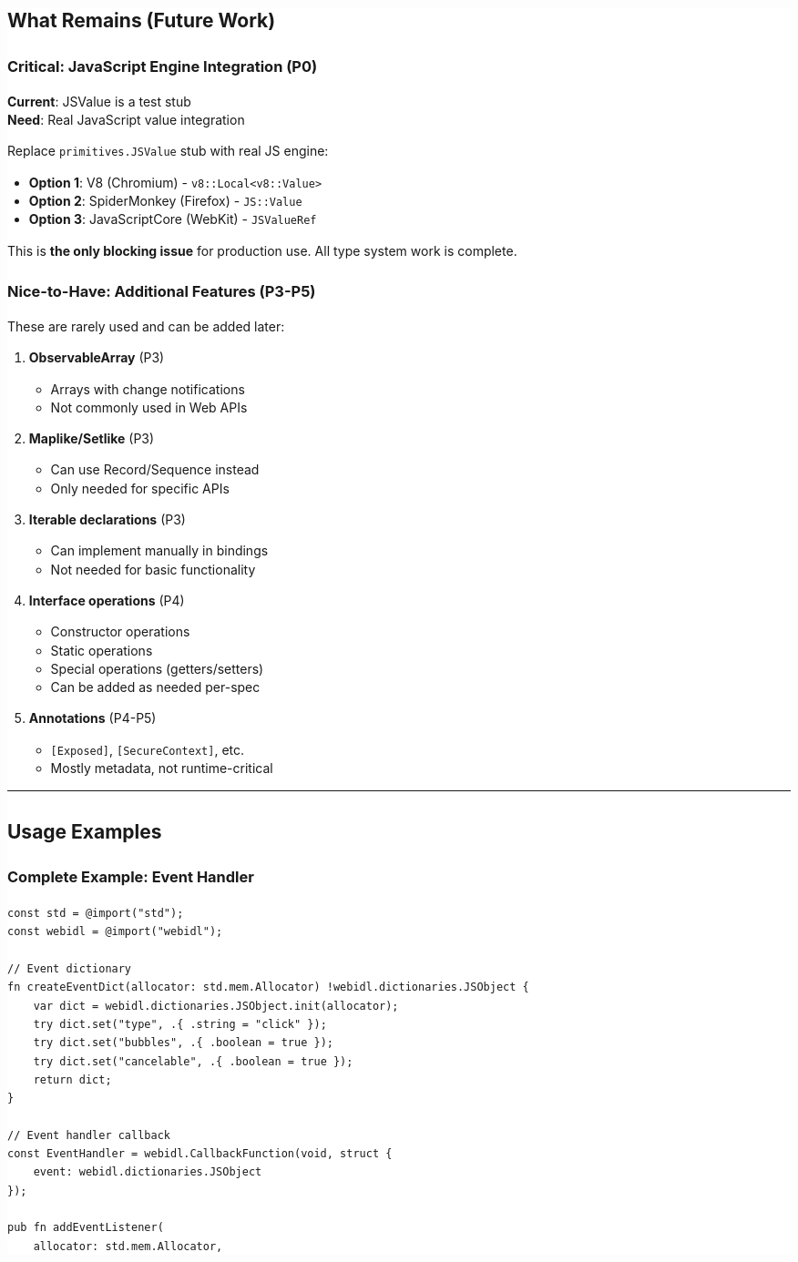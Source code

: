 
## What Remains (Future Work)

### Critical: JavaScript Engine Integration (P0)
**Current**: JSValue is a test stub  
**Need**: Real JavaScript value integration

Replace `primitives.JSValue` stub with real JS engine:
- **Option 1**: V8 (Chromium) - `v8::Local<v8::Value>`
- **Option 2**: SpiderMonkey (Firefox) - `JS::Value`
- **Option 3**: JavaScriptCore (WebKit) - `JSValueRef`

This is **the only blocking issue** for production use. All type system work is complete.

### Nice-to-Have: Additional Features (P3-P5)

These are rarely used and can be added later:

1. **ObservableArray<T>** (P3)
   - Arrays with change notifications
   - Not commonly used in Web APIs

2. **Maplike/Setlike** (P3)
   - Can use Record/Sequence instead
   - Only needed for specific APIs

3. **Iterable declarations** (P3)
   - Can implement manually in bindings
   - Not needed for basic functionality

4. **Interface operations** (P4)
   - Constructor operations
   - Static operations
   - Special operations (getters/setters)
   - Can be added as needed per-spec

5. **Annotations** (P4-P5)
   - `[Exposed]`, `[SecureContext]`, etc.
   - Mostly metadata, not runtime-critical

---

## Usage Examples

### Complete Example: Event Handler

```zig
const std = @import("std");
const webidl = @import("webidl");

// Event dictionary
fn createEventDict(allocator: std.mem.Allocator) !webidl.dictionaries.JSObject {
    var dict = webidl.dictionaries.JSObject.init(allocator);
    try dict.set("type", .{ .string = "click" });
    try dict.set("bubbles", .{ .boolean = true });
    try dict.set("cancelable", .{ .boolean = true });
    return dict;
}

// Event handler callback
const EventHandler = webidl.CallbackFunction(void, struct { 
    event: webidl.dictionaries.JSObject 
});

pub fn addEventListener(
    allocator: std.mem.Allocator,
```